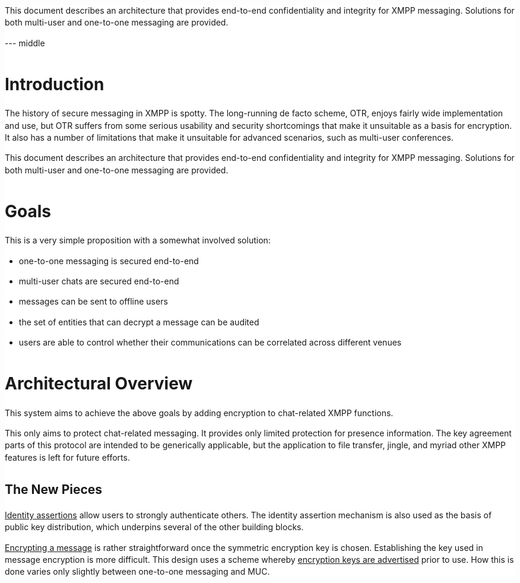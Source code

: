 This document describes an architecture that provides end-to-end
confidentiality and integrity for XMPP messaging. Solutions for both
multi-user and one-to-one messaging are provided.


--- middle

# Introduction

The history of secure messaging in XMPP is spotty. The long-running de facto
scheme, OTR, enjoys fairly wide implementation and use, but OTR suffers from
some serious usability and security shortcomings that make it unsuitable as a
basis for encryption. It also has a number of limitations that make it
unsuitable for advanced scenarios, such as multi-user conferences.

This document describes an architecture that provides end-to-end
confidentiality and integrity for XMPP messaging. Solutions for both
multi-user and one-to-one messaging are provided.

# Goals

This is a very simple proposition with a somewhat involved solution:

* one-to-one messaging is secured end-to-end

* multi-user chats are secured end-to-end

* messages can be sent to offline users

* the set of entities that can decrypt a message can be audited

* users are able to control whether their communications can be correlated across different venues

# Architectural Overview

This system aims to achieve the above goals by adding encryption to
chat-related XMPP functions.

This only aims to protect chat-related messaging. It provides only limited
protection for presence information.  The key agreement parts of this protocol
are intended to be generically applicable, but the application to file
transfer, jingle, and myriad other XMPP features is left for future efforts.

## The New Pieces

[Identity assertions](#identity-assertions) allow users to strongly authenticate others.
The identity assertion mechanism is also used as the basis of public
key distribution, which underpins several of the other building blocks.

[Encrypting a message](#message-encryption-details) is rather straightforward
once the symmetric encryption key is chosen.  Establishing the key used in
message encryption is more difficult. This design uses a scheme whereby
[encryption keys are advertised](#key-advertisement) prior to use. How this is
done varies only slightly between one-to-one messaging and
MUC.
